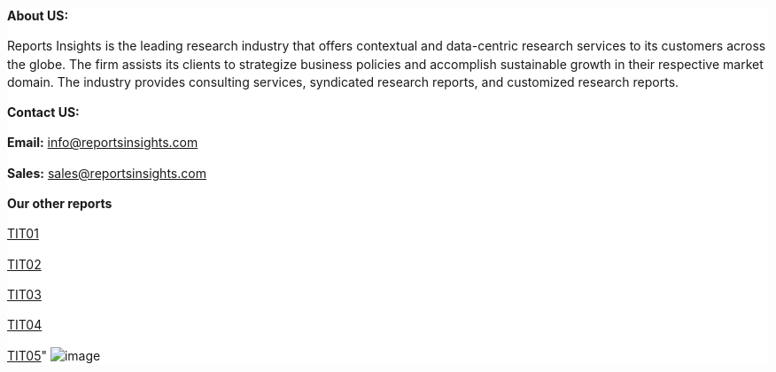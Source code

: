 <strong><strong>About US</strong>:</strong>

Reports Insights is the leading research industry that offers contextual and data-centric research services to its customers across the globe. The firm assists its clients to strategize business policies and accomplish sustainable growth in their respective market domain. The industry provides consulting services, syndicated research reports, and customized research reports.

<strong>Contact US:</strong>

<p class=><b>Email:</b> <a href=mailto:info@reportsinsights.com>info@reportsinsights.com</a></p>
<p class=><b>Sales:</b> <a href=mailto:sales@reportsinsights.com>sales@reportsinsights.com</a></p>

<strong>Our other reports</strong>

<a href=LIN01>TIT01</a>

<a href=LIN02>TIT02</a>

<a href=LIN03>TIT03</a>

<a href=LIN04>TIT04</a>

<a href=LIN05>TIT05</a>"
![image](https://github.com/user-attachments/assets/f2836569-7234-46cb-a2ba-bebf2e852604)
